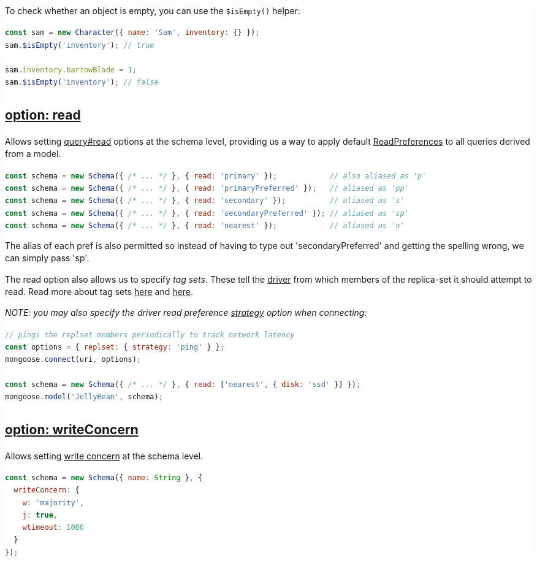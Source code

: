 To check whether an object is empty, you can use the `$isEmpty()` helper:

```javascript
const sam = new Character({ name: 'Sam', inventory: {} });
sam.$isEmpty('inventory'); // true

sam.inventory.barrowBlade = 1;
sam.$isEmpty('inventory'); // false
```

<h2 id="read"><a href="#read">option: read</a></h2>

Allows setting [query#read](api/query.html#query_Query-read) options at the
schema level, providing us a way to apply default
[ReadPreferences](http://www.mongodb.com/docs/manual/applications/replication/#replica-set-read-preference)
to all queries derived from a model.

```javascript
const schema = new Schema({ /* ... */ }, { read: 'primary' });            // also aliased as 'p'
const schema = new Schema({ /* ... */ }, { read: 'primaryPreferred' });   // aliased as 'pp'
const schema = new Schema({ /* ... */ }, { read: 'secondary' });          // aliased as 's'
const schema = new Schema({ /* ... */ }, { read: 'secondaryPreferred' }); // aliased as 'sp'
const schema = new Schema({ /* ... */ }, { read: 'nearest' });            // aliased as 'n'
```

The alias of each pref is also permitted so instead of having to type out
'secondaryPreferred' and getting the spelling wrong, we can simply pass 'sp'.

The read option also allows us to specify *tag sets*. These tell the
[driver](https://github.com/mongodb/node-mongodb-native/) from which members
of the replica-set it should attempt to read. Read more about tag sets
[here](http://www.mongodb.com/docs/manual/applications/replication/#tag-sets) and
[here](https://www.mongodb.com/docs/manual/core/read-preference).

*NOTE: you may also specify the driver read preference [strategy](https://www.mongodb.com/docs/manual/core/read-preference/#read-preference-modes)
option when connecting:*

```javascript
// pings the replset members periodically to track network latency
const options = { replset: { strategy: 'ping' } };
mongoose.connect(uri, options);

const schema = new Schema({ /* ... */ }, { read: ['nearest', { disk: 'ssd' }] });
mongoose.model('JellyBean', schema);
```

<h2 id="writeConcern"><a href="#writeConcern">option: writeConcern</a></h2>

Allows setting [write concern](https://www.mongodb.com/docs/manual/reference/write-concern/)
at the schema level.

```javascript
const schema = new Schema({ name: String }, {
  writeConcern: {
    w: 'majority',
    j: true,
    wtimeout: 1000
  }
});
```
